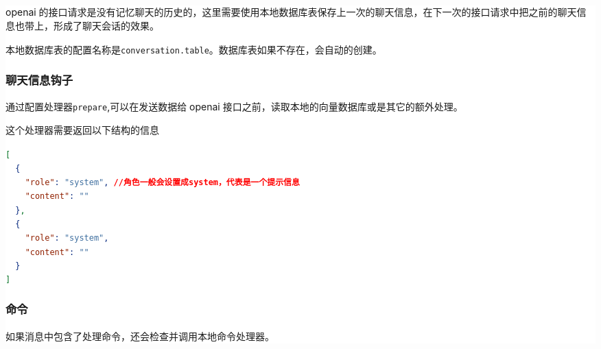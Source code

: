 openai 的接口请求是没有记忆聊天的历史的，这里需要使用本地数据库表保存上一次的聊天信息，在下一次的接口请求中把之前的聊天信息也带上，形成了聊天会话的效果。

本地数据库表的配置名称是`conversation.table`。数据库表如果不存在，会自动的创建。

### 聊天信息钩子

通过配置处理器`prepare`,可以在发送数据给 openai 接口之前，读取本地的向量数据库或是其它的额外处理。

这个处理器需要返回以下结构的信息

```json
[
  {
    "role": "system", //角色一般会设置成system，代表是一个提示信息
    "content": ""
  },
  {
    "role": "system",
    "content": ""
  }
]
```

### 命令

如果消息中包含了处理命令，还会检查并调用本地命令处理器。
